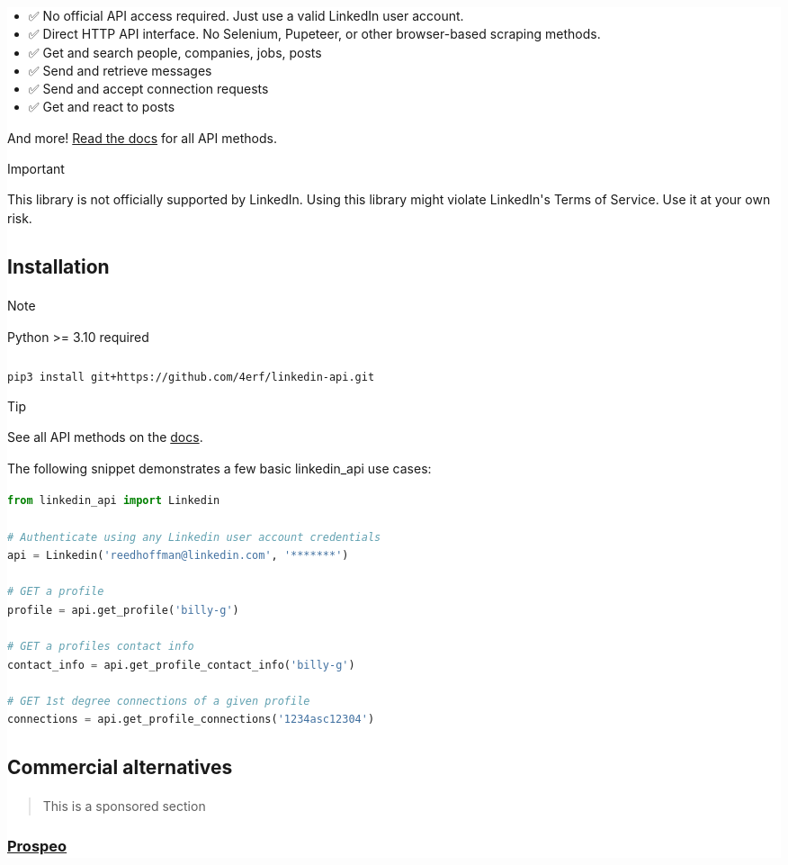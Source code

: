- ✅ No official API access required. Just use a valid LinkedIn user account.
- ✅ Direct HTTP API interface. No Selenium, Pupeteer, or other browser-based scraping methods.
- ✅ Get and search people, companies, jobs, posts
- ✅ Send and retrieve messages
- ✅ Send and accept connection requests
- ✅ Get and react to posts

And more! [Read the docs](https://linkedin-api.readthedocs.io/en/latest/api.html) for all API methods.

> [!IMPORTANT]
> This library is not officially supported by LinkedIn. Using this library might violate LinkedIn's Terms of Service. Use it at your own risk.

## Installation

> [!NOTE]
> Python >= 3.10 required

###

```bash
pip3 install git+https://github.com/4erf/linkedin-api.git
```

> [!TIP]
> See all API methods on the [docs](https://linkedin-api.readthedocs.io/en/latest/api.html).

The following snippet demonstrates a few basic linkedin_api use cases:

```python
from linkedin_api import Linkedin

# Authenticate using any Linkedin user account credentials
api = Linkedin('reedhoffman@linkedin.com', '*******')

# GET a profile
profile = api.get_profile('billy-g')

# GET a profiles contact info
contact_info = api.get_profile_contact_info('billy-g')

# GET 1st degree connections of a given profile
connections = api.get_profile_connections('1234asc12304')
```

## Commercial alternatives

> This is a sponsored section

<h3>
<a href="https://prospeo.io/api/linkedin-email-finder">
Prospeo
</a>
</h3>
